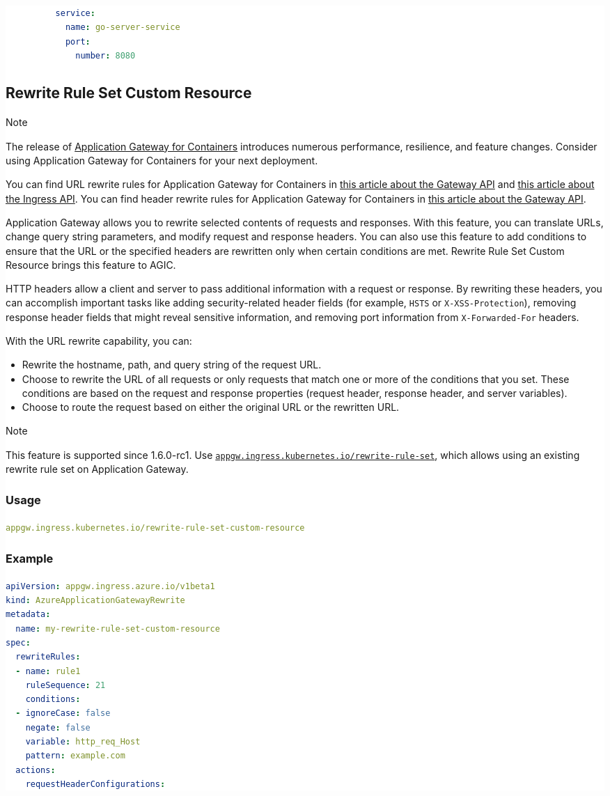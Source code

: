 ```yaml
          service:
            name: go-server-service
            port:
              number: 8080
```

## Rewrite Rule Set Custom Resource

> [!NOTE]
> The release of [Application Gateway for Containers](https://aka.ms/agc) introduces numerous performance, resilience, and feature changes. Consider using Application Gateway for Containers for your next deployment.
>
> You can find URL rewrite rules for Application Gateway for Containers in [this article about the Gateway API](./for-containers/how-to-url-rewrite-gateway-api.md) and [this article about the Ingress API](for-containers/how-to-url-rewrite-ingress-api.md). You can find header rewrite rules for Application Gateway for Containers in [this article about the Gateway API](./for-containers/how-to-header-rewrite-gateway-api.md).

Application Gateway allows you to rewrite selected contents of requests and responses. With this feature, you can translate URLs, change query string parameters, and modify request and response headers. You can also use this feature to add conditions to ensure that the URL or the specified headers are rewritten only when certain conditions are met. Rewrite Rule Set Custom Resource brings this feature to AGIC.

HTTP headers allow a client and server to pass additional information with a request or response. By rewriting these headers, you can accomplish important tasks like adding security-related header fields (for example, `HSTS` or `X-XSS-Protection`), removing response header fields that might reveal sensitive information, and removing port information from `X-Forwarded-For` headers.

With the URL rewrite capability, you can:

- Rewrite the hostname, path, and query string of the request URL.
- Choose to rewrite the URL of all requests or only requests that match one or more of the conditions that you set. These conditions are based on the request and response properties (request header, response header, and server variables).
- Choose to route the request based on either the original URL or the rewritten URL.

> [!NOTE]
> This feature is supported since 1.6.0-rc1. Use [`appgw.ingress.kubernetes.io/rewrite-rule-set`](#rewrite-rule-set), which allows using an existing rewrite rule set on Application Gateway.

### Usage

```yaml
appgw.ingress.kubernetes.io/rewrite-rule-set-custom-resource
```

### Example

```yaml
apiVersion: appgw.ingress.azure.io/v1beta1 
kind: AzureApplicationGatewayRewrite 
metadata: 
  name: my-rewrite-rule-set-custom-resource 
spec: 
  rewriteRules: 
  - name: rule1 
    ruleSequence: 21
    conditions:
  - ignoreCase: false
    negate: false
    variable: http_req_Host
    pattern: example.com
  actions:
    requestHeaderConfigurations:
```